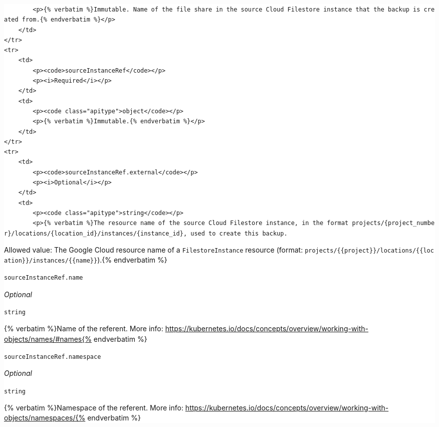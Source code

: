             <p>{% verbatim %}Immutable. Name of the file share in the source Cloud Filestore instance that the backup is created from.{% endverbatim %}</p>
        </td>
    </tr>
    <tr>
        <td>
            <p><code>sourceInstanceRef</code></p>
            <p><i>Required</i></p>
        </td>
        <td>
            <p><code class="apitype">object</code></p>
            <p>{% verbatim %}Immutable.{% endverbatim %}</p>
        </td>
    </tr>
    <tr>
        <td>
            <p><code>sourceInstanceRef.external</code></p>
            <p><i>Optional</i></p>
        </td>
        <td>
            <p><code class="apitype">string</code></p>
            <p>{% verbatim %}The resource name of the source Cloud Filestore instance, in the format projects/{project_number}/locations/{location_id}/instances/{instance_id}, used to create this backup.

Allowed value: The Google Cloud resource name of a `FilestoreInstance` resource (format: `projects/{{project}}/locations/{{location}}/instances/{{name}}`).{% endverbatim %}</p>
        </td>
    </tr>
    <tr>
        <td>
            <p><code>sourceInstanceRef.name</code></p>
            <p><i>Optional</i></p>
        </td>
        <td>
            <p><code class="apitype">string</code></p>
            <p>{% verbatim %}Name of the referent. More info: https://kubernetes.io/docs/concepts/overview/working-with-objects/names/#names{% endverbatim %}</p>
        </td>
    </tr>
    <tr>
        <td>
            <p><code>sourceInstanceRef.namespace</code></p>
            <p><i>Optional</i></p>
        </td>
        <td>
            <p><code class="apitype">string</code></p>
            <p>{% verbatim %}Namespace of the referent. More info: https://kubernetes.io/docs/concepts/overview/working-with-objects/namespaces/{% endverbatim %}</p>
        </td>
    </tr>
</tbody>
</table>
